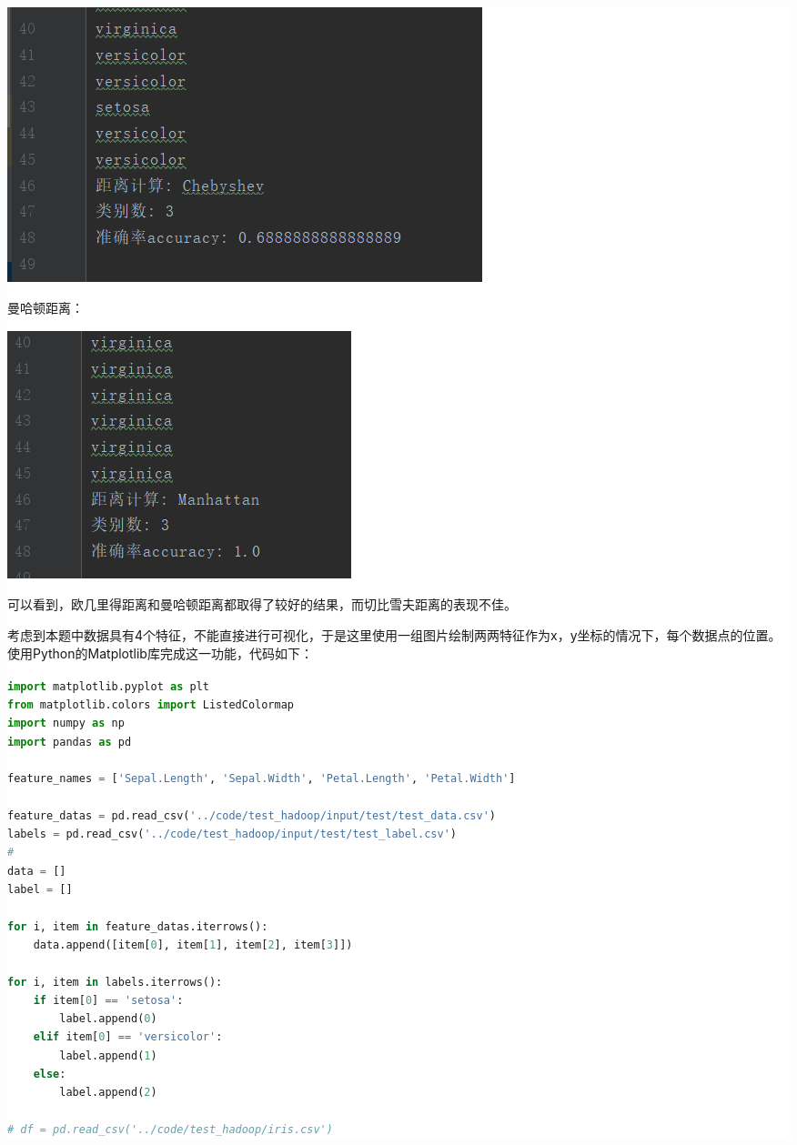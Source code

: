 ![image5](https://github.com/shiyu-coder/Financial-big-data-assignment-7/blob/master/image/5.png)

曼哈顿距离：

![image6](https://github.com/shiyu-coder/Financial-big-data-assignment-7/blob/master/image/6.png)

可以看到，欧几里得距离和曼哈顿距离都取得了较好的结果，而切比雪夫距离的表现不佳。

考虑到本题中数据具有4个特征，不能直接进行可视化，于是这里使用一组图片绘制两两特征作为x，y坐标的情况下，每个数据点的位置。使用Python的Matplotlib库完成这一功能，代码如下：

```python
import matplotlib.pyplot as plt
from matplotlib.colors import ListedColormap
import numpy as np
import pandas as pd

feature_names = ['Sepal.Length', 'Sepal.Width', 'Petal.Length', 'Petal.Width']

feature_datas = pd.read_csv('../code/test_hadoop/input/test/test_data.csv')
labels = pd.read_csv('../code/test_hadoop/input/test/test_label.csv')
#
data = []
label = []

for i, item in feature_datas.iterrows():
    data.append([item[0], item[1], item[2], item[3]])

for i, item in labels.iterrows():
    if item[0] == 'setosa':
        label.append(0)
    elif item[0] == 'versicolor':
        label.append(1)
    else:
        label.append(2)

# df = pd.read_csv('../code/test_hadoop/iris.csv')
```